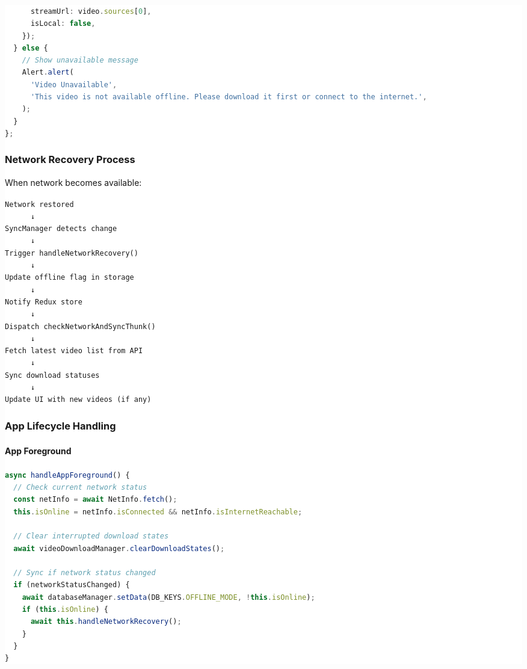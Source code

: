 ```javascript
      streamUrl: video.sources[0],
      isLocal: false,
    });
  } else {
    // Show unavailable message
    Alert.alert(
      'Video Unavailable',
      'This video is not available offline. Please download it first or connect to the internet.',
    );
  }
};
```

### Network Recovery Process

When network becomes available:

```
Network restored
      ↓
SyncManager detects change
      ↓
Trigger handleNetworkRecovery()
      ↓
Update offline flag in storage
      ↓
Notify Redux store
      ↓
Dispatch checkNetworkAndSyncThunk()
      ↓
Fetch latest video list from API
      ↓
Sync download statuses
      ↓
Update UI with new videos (if any)
```

### App Lifecycle Handling

#### App Foreground
```javascript
async handleAppForeground() {
  // Check current network status
  const netInfo = await NetInfo.fetch();
  this.isOnline = netInfo.isConnected && netInfo.isInternetReachable;
  
  // Clear interrupted download states
  await videoDownloadManager.clearDownloadStates();
  
  // Sync if network status changed
  if (networkStatusChanged) {
    await databaseManager.setData(DB_KEYS.OFFLINE_MODE, !this.isOnline);
    if (this.isOnline) {
      await this.handleNetworkRecovery();
    }
  }
}
```
